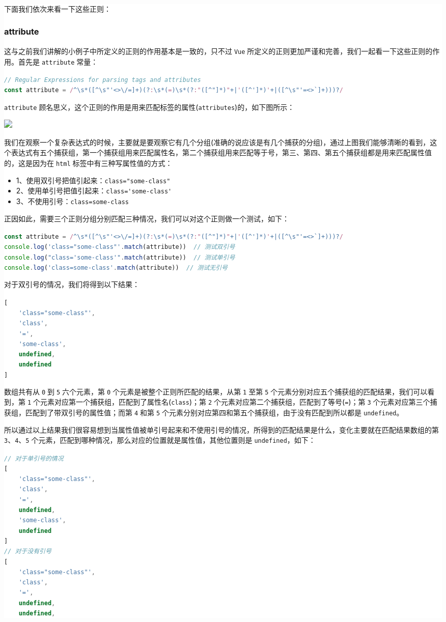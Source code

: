 ```js
```

下面我们依次来看一下这些正则：

### attribute

这与之前我们讲解的小例子中所定义的正则的作用基本是一致的，只不过 `Vue` 所定义的正则更加严谨和完善，我们一起看一下这些正则的作用。首先是 `attribute` 常量：

```js
// Regular Expressions for parsing tags and attributes
const attribute = /^\s*([^\s"'<>\/=]+)(?:\s*(=)\s*(?:"([^"]*)"+|'([^']*)'+|([^\s"'=<>`]+)))?/
```

`attribute` 顾名思义，这个正则的作用是用来匹配标签的属性(`attributes`)的，如下图所示：

![](http://ovjvjtt4l.bkt.clouddn.com/2017-12-04-111.jpg)

我们在观察一个复杂表达式的时候，主要就是要观察它有几个分组(准确的说应该是有几个捕获的分组)，通过上图我们能够清晰的看到，这个表达式有五个捕获组，第一个捕获组用来匹配属性名，第二个捕获组用来匹配等于号，第三、第四、第五个捕获组都是用来匹配属性值的，这是因为在 `html` 标签中有三种写属性值的方式：

* 1、使用双引号把值引起来：`class="some-class"`
* 2、使用单引号把值引起来：`class='some-class'`
* 3、不使用引号：`class=some-class`

正因如此，需要三个正则分组分别匹配三种情况，我们可以对这个正则做一个测试，如下：

```js
const attribute = /^\s*([^\s"'<>\/=]+)(?:\s*(=)\s*(?:"([^"]*)"+|'([^']*)'+|([^\s"'=<>`]+)))?/
console.log('class="some-class"'.match(attribute))  // 测试双引号
console.log("class='some-class'".match(attribute))  // 测试单引号
console.log('class=some-class'.match(attribute))  // 测试无引号
```

对于双引号的情况，我们将得到以下结果：

```js
[
    'class="some-class"',
    'class',
    '=',
    'some-class',
    undefined,
    undefined
]
```

数组共有从 `0` 到 `5` 六个元素，第 `0` 个元素是被整个正则所匹配的结果，从第 `1` 至第 `5` 个元素分别对应五个捕获组的匹配结果，我们可以看到，第 `1` 个元素对应第一个捕获组，匹配到了属性名(`class`)；第 `2` 个元素对应第二个捕获组，匹配到了等号(`=`)；第 `3` 个元素对应第三个捕获组，匹配到了带双引号的属性值；而第 `4` 和第 `5` 个元素分别对应第四和第五个捕获组，由于没有匹配到所以都是 `undefined`。

所以通过以上结果我们很容易想到当属性值被单引号起来和不使用引号的情况，所得到的匹配结果是什么，变化主要就在匹配结果数组的第 `3`、`4`、`5` 个元素，匹配到哪种情况，那么对应的位置就是属性值，其他位置则是 `undefined`，如下：

```js
// 对于单引号的情况
[
    'class="some-class"',
    'class',
    '=',
    undefined,
    'some-class',
    undefined
]
// 对于没有引号
[
    'class="some-class"',
    'class',
    '=',
    undefined,
    undefined,
```